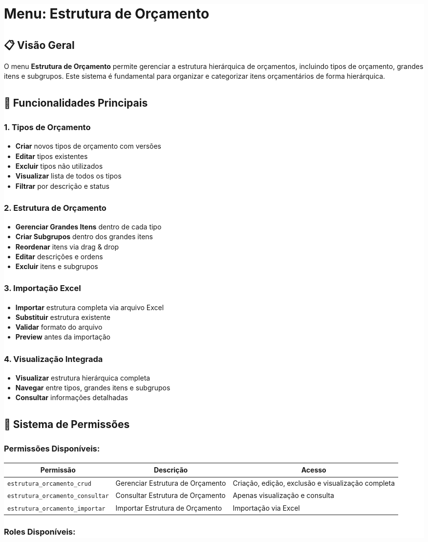 # Menu: Estrutura de Orçamento

## 📋 Visão Geral

O menu **Estrutura de Orçamento** permite gerenciar a estrutura hierárquica de orçamentos, incluindo tipos de orçamento, grandes itens e subgrupos. Este sistema é fundamental para organizar e categorizar itens orçamentários de forma hierárquica.

## 🎯 Funcionalidades Principais

### 1. **Tipos de Orçamento**
- **Criar** novos tipos de orçamento com versões
- **Editar** tipos existentes
- **Excluir** tipos não utilizados
- **Visualizar** lista de todos os tipos
- **Filtrar** por descrição e status

### 2. **Estrutura de Orçamento**
- **Gerenciar Grandes Itens** dentro de cada tipo
- **Criar Subgrupos** dentro dos grandes itens
- **Reordenar** itens via drag & drop
- **Editar** descrições e ordens
- **Excluir** itens e subgrupos

### 3. **Importação Excel**
- **Importar** estrutura completa via arquivo Excel
- **Substituir** estrutura existente
- **Validar** formato do arquivo
- **Preview** antes da importação

### 4. **Visualização Integrada**
- **Visualizar** estrutura hierárquica completa
- **Navegar** entre tipos, grandes itens e subgrupos
- **Consultar** informações detalhadas

## 🔐 Sistema de Permissões

### **Permissões Disponíveis:**

| Permissão | Descrição | Acesso |
|-----------|-----------|---------|
| `estrutura_orcamento_crud` | Gerenciar Estrutura de Orçamento | Criação, edição, exclusão e visualização completa |
| `estrutura_orcamento_consultar` | Consultar Estrutura de Orçamento | Apenas visualização e consulta |
| `estrutura_orcamento_importar` | Importar Estrutura de Orçamento | Importação via Excel |

### **Roles Disponíveis:**
